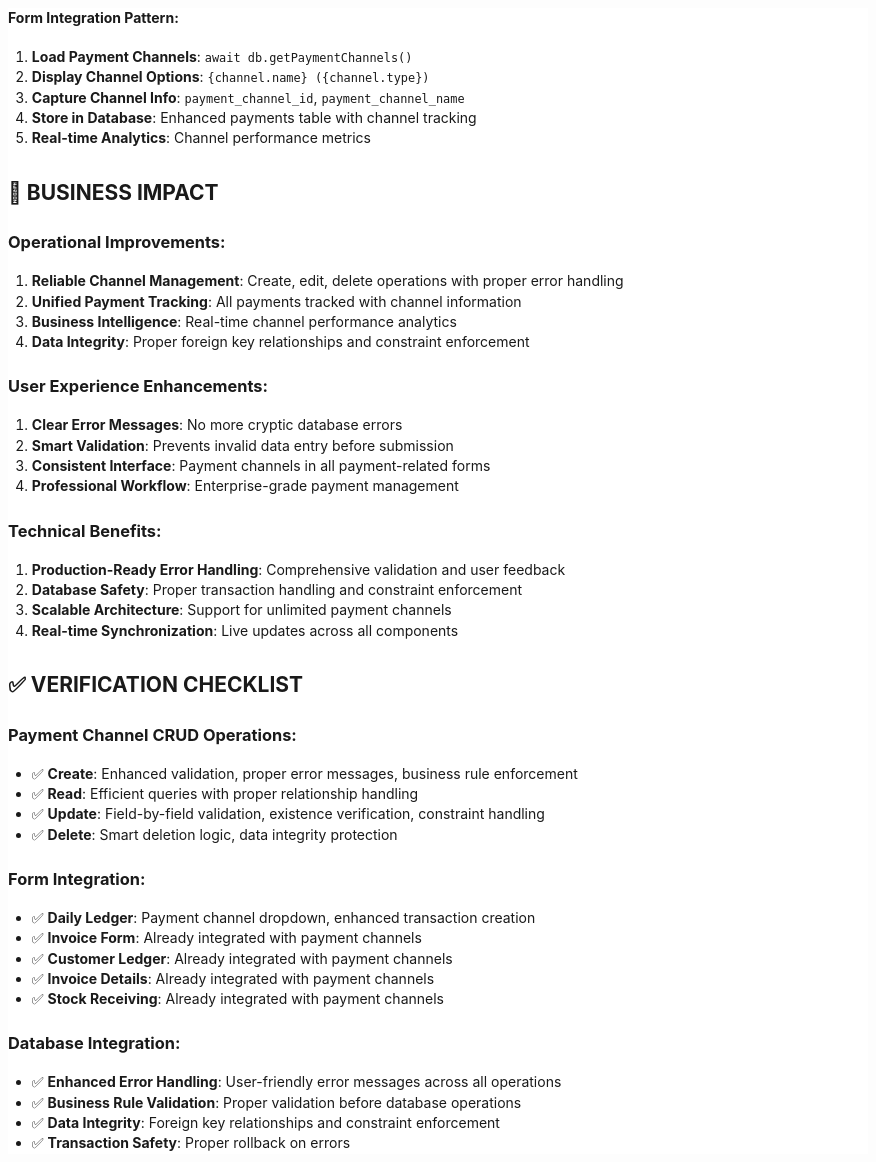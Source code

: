 #### **Form Integration Pattern**:
1. **Load Payment Channels**: `await db.getPaymentChannels()`
2. **Display Channel Options**: `{channel.name} ({channel.type})`
3. **Capture Channel Info**: `payment_channel_id`, `payment_channel_name`
4. **Store in Database**: Enhanced payments table with channel tracking
5. **Real-time Analytics**: Channel performance metrics

## 🎯 **BUSINESS IMPACT**

### **Operational Improvements**:
1. **Reliable Channel Management**: Create, edit, delete operations with proper error handling
2. **Unified Payment Tracking**: All payments tracked with channel information
3. **Business Intelligence**: Real-time channel performance analytics
4. **Data Integrity**: Proper foreign key relationships and constraint enforcement

### **User Experience Enhancements**:
1. **Clear Error Messages**: No more cryptic database errors
2. **Smart Validation**: Prevents invalid data entry before submission
3. **Consistent Interface**: Payment channels in all payment-related forms
4. **Professional Workflow**: Enterprise-grade payment management

### **Technical Benefits**:
1. **Production-Ready Error Handling**: Comprehensive validation and user feedback
2. **Database Safety**: Proper transaction handling and constraint enforcement
3. **Scalable Architecture**: Support for unlimited payment channels
4. **Real-time Synchronization**: Live updates across all components

## ✅ **VERIFICATION CHECKLIST**

### **Payment Channel CRUD Operations**:
- ✅ **Create**: Enhanced validation, proper error messages, business rule enforcement
- ✅ **Read**: Efficient queries with proper relationship handling
- ✅ **Update**: Field-by-field validation, existence verification, constraint handling
- ✅ **Delete**: Smart deletion logic, data integrity protection

### **Form Integration**:
- ✅ **Daily Ledger**: Payment channel dropdown, enhanced transaction creation
- ✅ **Invoice Form**: Already integrated with payment channels
- ✅ **Customer Ledger**: Already integrated with payment channels  
- ✅ **Invoice Details**: Already integrated with payment channels
- ✅ **Stock Receiving**: Already integrated with payment channels

### **Database Integration**:
- ✅ **Enhanced Error Handling**: User-friendly error messages across all operations
- ✅ **Business Rule Validation**: Proper validation before database operations
- ✅ **Data Integrity**: Foreign key relationships and constraint enforcement
- ✅ **Transaction Safety**: Proper rollback on errors
